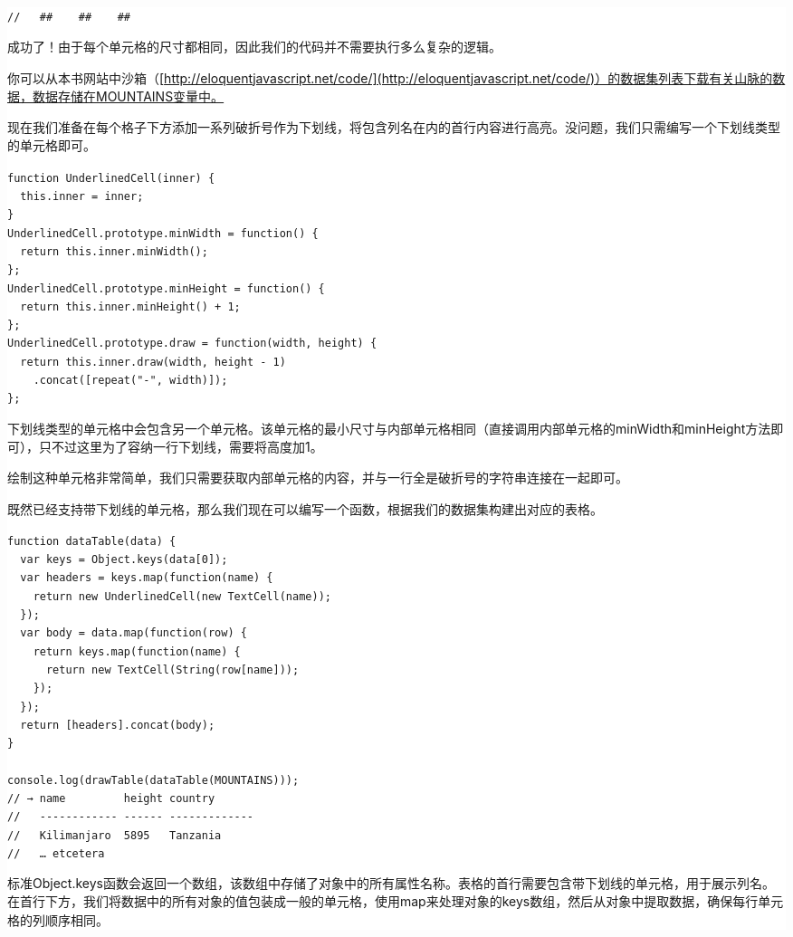 ```
//   ##    ##    ##
```

成功了！由于每个单元格的尺寸都相同，因此我们的代码并不需要执行多么复杂的逻辑。

你可以从本书网站中沙箱（[http://eloquentjavascript.net/code/](http://eloquentjavascript.net/code/)）的数据集列表下载有关山脉的数据，数据存储在MOUNTAINS变量中。

现在我们准备在每个格子下方添加一系列破折号作为下划线，将包含列名在内的首行内容进行高亮。没问题，我们只需编写一个下划线类型的单元格即可。

```
function UnderlinedCell(inner) {
  this.inner = inner;
}
UnderlinedCell.prototype.minWidth = function() {
  return this.inner.minWidth();
};
UnderlinedCell.prototype.minHeight = function() {
  return this.inner.minHeight() + 1;
};
UnderlinedCell.prototype.draw = function(width, height) {
  return this.inner.draw(width, height - 1)
    .concat([repeat("-", width)]);
};
```

下划线类型的单元格中会包含另一个单元格。该单元格的最小尺寸与内部单元格相同（直接调用内部单元格的minWidth和minHeight方法即可），只不过这里为了容纳一行下划线，需要将高度加1。

绘制这种单元格非常简单，我们只需要获取内部单元格的内容，并与一行全是破折号的字符串连接在一起即可。

既然已经支持带下划线的单元格，那么我们现在可以编写一个函数，根据我们的数据集构建出对应的表格。

```
function dataTable(data) {
  var keys = Object.keys(data[0]);
  var headers = keys.map(function(name) {
    return new UnderlinedCell(new TextCell(name));
  });
  var body = data.map(function(row) {
    return keys.map(function(name) {
      return new TextCell(String(row[name]));
    });
  });
  return [headers].concat(body);
}

console.log(drawTable(dataTable(MOUNTAINS)));
// → name         height country
//   ------------ ------ -------------
//   Kilimanjaro  5895   Tanzania
//   … etcetera
```

标准Object.keys函数会返回一个数组，该数组中存储了对象中的所有属性名称。表格的首行需要包含带下划线的单元格，用于展示列名。在首行下方，我们将数据中的所有对象的值包装成一般的单元格，使用map来处理对象的keys数组，然后从对象中提取数据，确保每行单元格的列顺序相同。
